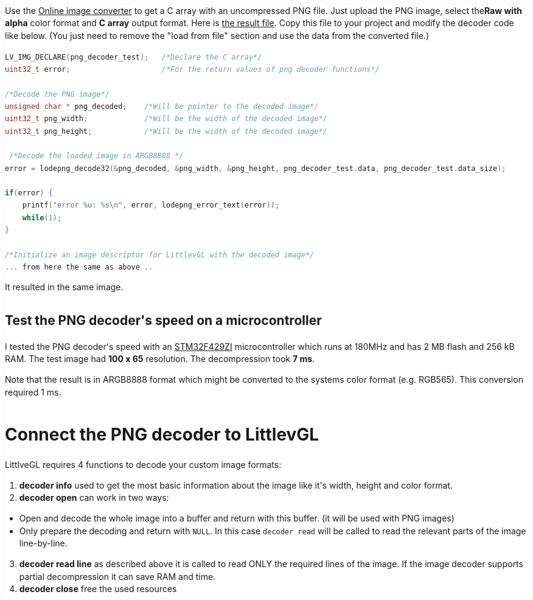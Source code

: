 Use the [Online image converter](https://littlevgl.com/image-to-c-array) to get a C array with an uncompressed PNG file. 
Just upload the PNG image, select the**Raw with alpha** color format and **C array** output format. 
Here is [the result file](/blog/png/png_decoder_test.c). Copy this file to your project and modify the decoder code like below. 
(You just need to remove the "load from file" section and use the data from the converted file.)

```c
LV_IMG_DECLARE(png_decoder_test);   /*Declare the C array*/
uint32_t error;                     /*For the return values of png decoder functions*/

/*Decode the PNG image*/
unsigned char * png_decoded;    /*Will be pointer to the decoded image*/
uint32_t png_width;             /*Will be the width of the decoded image*/
uint32_t png_height;            /*Will be the width of the decoded image*/

 /*Decode the loaded image in ARGB8888 */
error = lodepng_decode32(&png_decoded, &png_width, &png_height, png_decoder_test.data, png_decoder_test.data_size);  

if(error) {
    printf("error %u: %s\n", error, lodepng_error_text(error));
    while(1);
}

/*Initialize an image descriptor for LittlevGL with the decoded image*/
... from here the same as above ..
```

It resulted in the same image.

## Test the PNG decoder's speed on a microcontroller
I tested the PNG decoder's speed with an [STM32F429ZI](https://www.st.com/en/microcontrollers/stm32f429zi.html) microcontroller which runs at 180MHz and has 2 MB flash and 256 kB RAM. 
The test image had **100 x 65** resolution. 
The decompression took  **7 ms**.  

Note that the result is in ARGB8888 format which might be converted to the systems color format (e.g. RGB565). This conversion required 1 ms. 

# Connect the PNG decoder to LittlevGL
LittlveGL requires 4 functions to decode your custom image formats:
1. **decoder info**  used to get the most basic information about the image like it's width, height and color format.
2. **decoder open**  can work in two ways:
  * Open and decode the whole image into a buffer and return with this buffer. (it will be used with PNG images) 
  * Only prepare the decoding and return with `NULL`. In this case `decoder read` will be called to read the relevant parts of the image line-by-line.
3. **decoder read line** as described above it is called to read ONLY the required lines of the image. If the image decoder supports partial decompression it can save RAM and time. 
4. **decoder close** free the used resources
